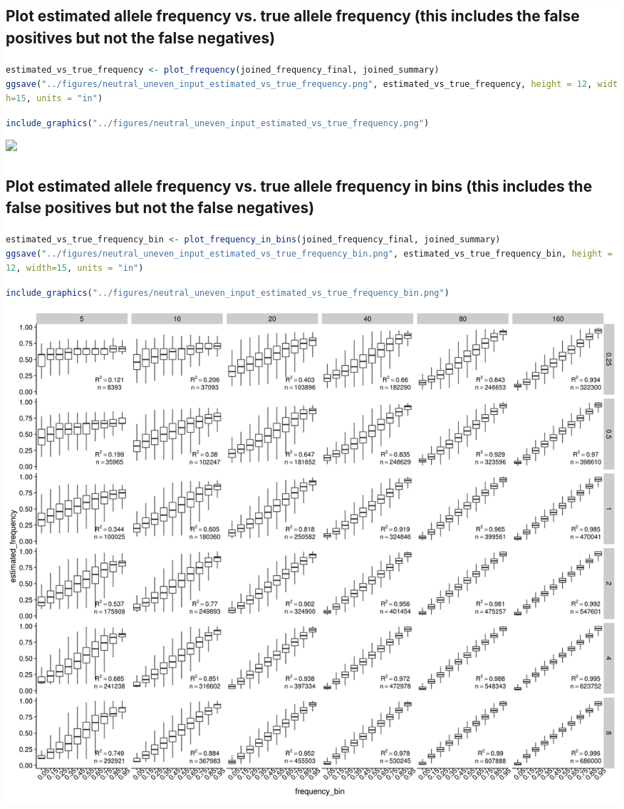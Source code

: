 Plot estimated allele frequency vs. true allele frequency (this includes the false positives but not the false negatives)
-------------------------------------------------------------------------------------------------------------------------

``` r
estimated_vs_true_frequency <- plot_frequency(joined_frequency_final, joined_summary)
ggsave("../figures/neutral_uneven_input_estimated_vs_true_frequency.png", estimated_vs_true_frequency, height = 12, width=15, units = "in")
```

``` r
include_graphics("../figures/neutral_uneven_input_estimated_vs_true_frequency.png")
```

<img src="../figures/neutral_uneven_input_estimated_vs_true_frequency.png" width="4500" />

Plot estimated allele frequency vs. true allele frequency in bins (this includes the false positives but not the false negatives)
---------------------------------------------------------------------------------------------------------------------------------

``` r
estimated_vs_true_frequency_bin <- plot_frequency_in_bins(joined_frequency_final, joined_summary)
ggsave("../figures/neutral_uneven_input_estimated_vs_true_frequency_bin.png", estimated_vs_true_frequency_bin, height = 12, width=15, units = "in")
```

``` r
include_graphics("../figures/neutral_uneven_input_estimated_vs_true_frequency_bin.png")
```

<img src="../figures/neutral_uneven_input_estimated_vs_true_frequency_bin.png" width="4500" />
